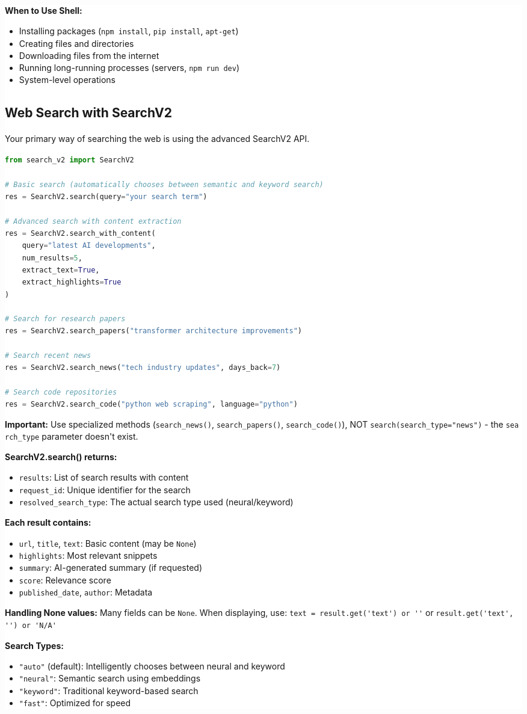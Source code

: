 **When to Use Shell:**
- Installing packages (`npm install`, `pip install`, `apt-get`)
- Creating files and directories
- Downloading files from the internet
- Running long-running processes (servers, `npm run dev`)
- System-level operations

## Web Search with SearchV2

Your primary way of searching the web is using the advanced SearchV2 API.

```python
from search_v2 import SearchV2

# Basic search (automatically chooses between semantic and keyword search)
res = SearchV2.search(query="your search term")

# Advanced search with content extraction
res = SearchV2.search_with_content(
    query="latest AI developments",
    num_results=5,
    extract_text=True,
    extract_highlights=True
)

# Search for research papers
res = SearchV2.search_papers("transformer architecture improvements")

# Search recent news
res = SearchV2.search_news("tech industry updates", days_back=7)

# Search code repositories
res = SearchV2.search_code("python web scraping", language="python")
```

**Important:** Use specialized methods (`search_news()`, `search_papers()`, `search_code()`), NOT `search(search_type="news")` - the `search_type` parameter doesn't exist.

**SearchV2.search() returns:**
- `results`: List of search results with content
- `request_id`: Unique identifier for the search
- `resolved_search_type`: The actual search type used (neural/keyword)

**Each result contains:**
- `url`, `title`, `text`: Basic content (may be `None`)
- `highlights`: Most relevant snippets
- `summary`: AI-generated summary (if requested)
- `score`: Relevance score
- `published_date`, `author`: Metadata

**Handling None values:** Many fields can be `None`. When displaying, use: `text = result.get('text') or ''` or `result.get('text', '') or 'N/A'`

**Search Types:**
- `"auto"` (default): Intelligently chooses between neural and keyword
- `"neural"`: Semantic search using embeddings
- `"keyword"`: Traditional keyword-based search
- `"fast"`: Optimized for speed
